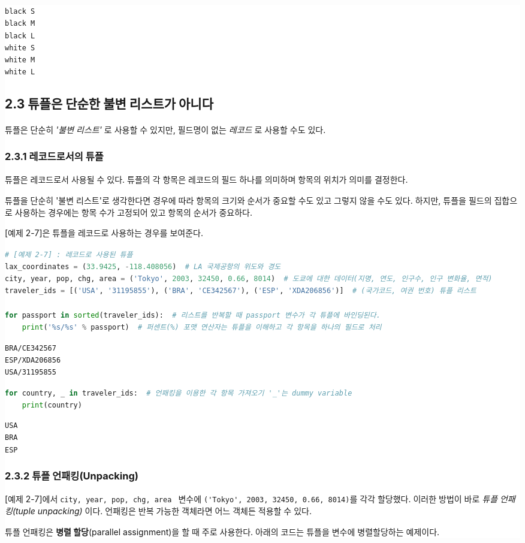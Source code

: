     black S
    black M
    black L
    white S
    white M
    white L


## 2.3 튜플은 단순한 불변 리스트가 아니다

튜플은 단순히 *'불변 리스트'* 로 사용할 수 있지만, 필드명이 없는 *레코드* 로 사용할 수도 있다.

### 2.3.1 레코드로서의 튜플

튜플은 레코드로서 사용될 수 있다. 튜플의 각 항목은 레코드의 필드 하나를 의미하며 항목의 위치가 의미를 결정한다. 

튜플을 단순히 '불변 리스트'로 생각한다면 경우에 따라 항목의 크기와 순서가 중요할 수도 있고 그렇지 않을 수도 있다.  하지만, 튜플을 필드의 집합으로 사용하는 경우에는 항목 수가 고정되어 있고 항목의 순서가 중요하다.

[예제 2-7]은 튜플을 레코드로 사용하는 경우를 보여준다.


```python
# [예제 2-7] : 레코드로 사용된 튜플
lax_coordinates = (33.9425, -118.408056)  # LA 국제공항의 위도와 경도
city, year, pop, chg, area = ('Tokyo', 2003, 32450, 0.66, 8014)  # 도쿄에 대한 데이터(지명, 연도, 인구수, 인구 변화율, 면적)
traveler_ids = [('USA', '31195855'), ('BRA', 'CE342567'), ('ESP', 'XDA206856')]  # (국가코드, 여권 번호) 튜플 리스트

for passport in sorted(traveler_ids):  # 리스트를 반복할 때 passport 변수가 각 튜플에 바인딩된다.
    print('%s/%s' % passport)  # 퍼센트(%) 포맷 연산자는 튜플을 이해하고 각 항목을 하나의 필드로 처리
```

    BRA/CE342567
    ESP/XDA206856
    USA/31195855



```python
for country, _ in traveler_ids:  # 언패킹을 이용한 각 항목 가져오기 '_'는 dummy variable
    print(country)
```

    USA
    BRA
    ESP


### 2.3.2 튜플 언패킹(Unpacking)

[예제 2-7]에서 `city, year, pop, chg, area ` 변수에 `('Tokyo', 2003, 32450, 0.66, 8014)`를 각각 할당했다. 이러한 방법이 바로 *튜플 언패킹(tuple unpacking)* 이다. 언패킹은 반복 가능한 객체라면 어느 객체든 적용할 수 있다. 

튜플 언패킹은 **병렬 할당**(parallel assignment)을 할 때 주로 사용한다. 아래의 코드는 튜플을 변수에 병렬할당하는 예제이다. 

